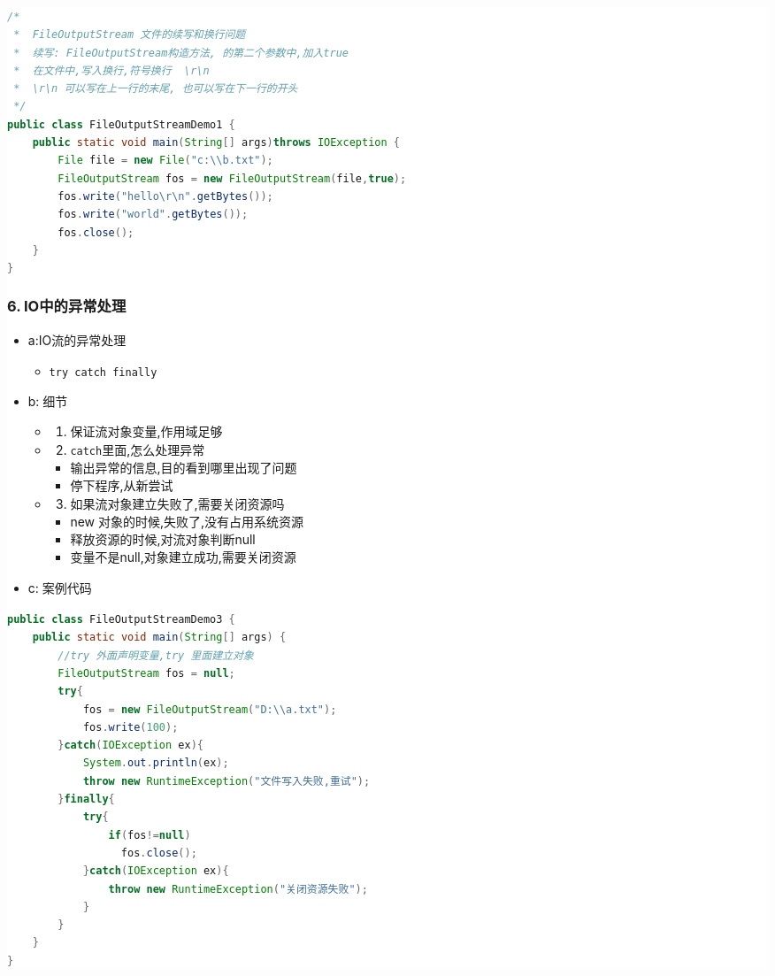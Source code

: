 ```java
/*
 *  FileOutputStream 文件的续写和换行问题
 *  续写: FileOutputStream构造方法, 的第二个参数中,加入true
 *  在文件中,写入换行,符号换行  \r\n
 *  \r\n 可以写在上一行的末尾, 也可以写在下一行的开头
 */
public class FileOutputStreamDemo1 {
	public static void main(String[] args)throws IOException {
		File file = new File("c:\\b.txt");
		FileOutputStream fos = new FileOutputStream(file,true);
		fos.write("hello\r\n".getBytes());
		fos.write("world".getBytes());
		fos.close();
	}
}
```

### 6. IO中的异常处理

* a:IO流的异常处理

  * `try catch finally`

* b: 细节
	* 1. 保证流对象变量,作用域足够
	* 2. `catch`里面,怎么处理异常
		* 输出异常的信息,目的看到哪里出现了问题
		* 停下程序,从新尝试
	* 3. 如果流对象建立失败了,需要关闭资源吗
		* new 对象的时候,失败了,没有占用系统资源
		* 释放资源的时候,对流对象判断null
		* 变量不是null,对象建立成功,需要关闭资源

* c: 案例代码

```java
public class FileOutputStreamDemo3 {
	public static void main(String[] args) {
		//try 外面声明变量,try 里面建立对象
		FileOutputStream fos = null;
		try{
			fos = new FileOutputStream("D:\\a.txt");
			fos.write(100);
		}catch(IOException ex){
			System.out.println(ex);
			throw new RuntimeException("文件写入失败,重试");
		}finally{
			try{
				if(fos!=null)
				  fos.close();
			}catch(IOException ex){
				throw new RuntimeException("关闭资源失败");
			}
		}
	}
}
```
